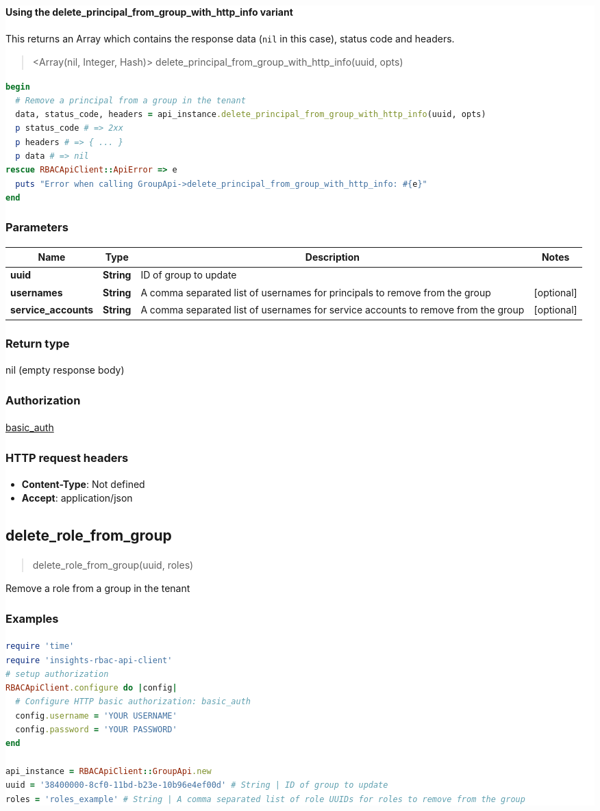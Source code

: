 #### Using the delete_principal_from_group_with_http_info variant

This returns an Array which contains the response data (`nil` in this case), status code and headers.

> <Array(nil, Integer, Hash)> delete_principal_from_group_with_http_info(uuid, opts)

```ruby
begin
  # Remove a principal from a group in the tenant
  data, status_code, headers = api_instance.delete_principal_from_group_with_http_info(uuid, opts)
  p status_code # => 2xx
  p headers # => { ... }
  p data # => nil
rescue RBACApiClient::ApiError => e
  puts "Error when calling GroupApi->delete_principal_from_group_with_http_info: #{e}"
end
```

### Parameters

| Name | Type | Description | Notes |
| ---- | ---- | ----------- | ----- |
| **uuid** | **String** | ID of group to update |  |
| **usernames** | **String** | A comma separated list of usernames for principals to remove from the group | [optional] |
| **service_accounts** | **String** | A comma separated list of usernames for service accounts to remove from the group | [optional] |

### Return type

nil (empty response body)

### Authorization

[basic_auth](../README.md#basic_auth)

### HTTP request headers

- **Content-Type**: Not defined
- **Accept**: application/json


## delete_role_from_group

> delete_role_from_group(uuid, roles)

Remove a role from a group in the tenant

### Examples

```ruby
require 'time'
require 'insights-rbac-api-client'
# setup authorization
RBACApiClient.configure do |config|
  # Configure HTTP basic authorization: basic_auth
  config.username = 'YOUR USERNAME'
  config.password = 'YOUR PASSWORD'
end

api_instance = RBACApiClient::GroupApi.new
uuid = '38400000-8cf0-11bd-b23e-10b96e4ef00d' # String | ID of group to update
roles = 'roles_example' # String | A comma separated list of role UUIDs for roles to remove from the group

```